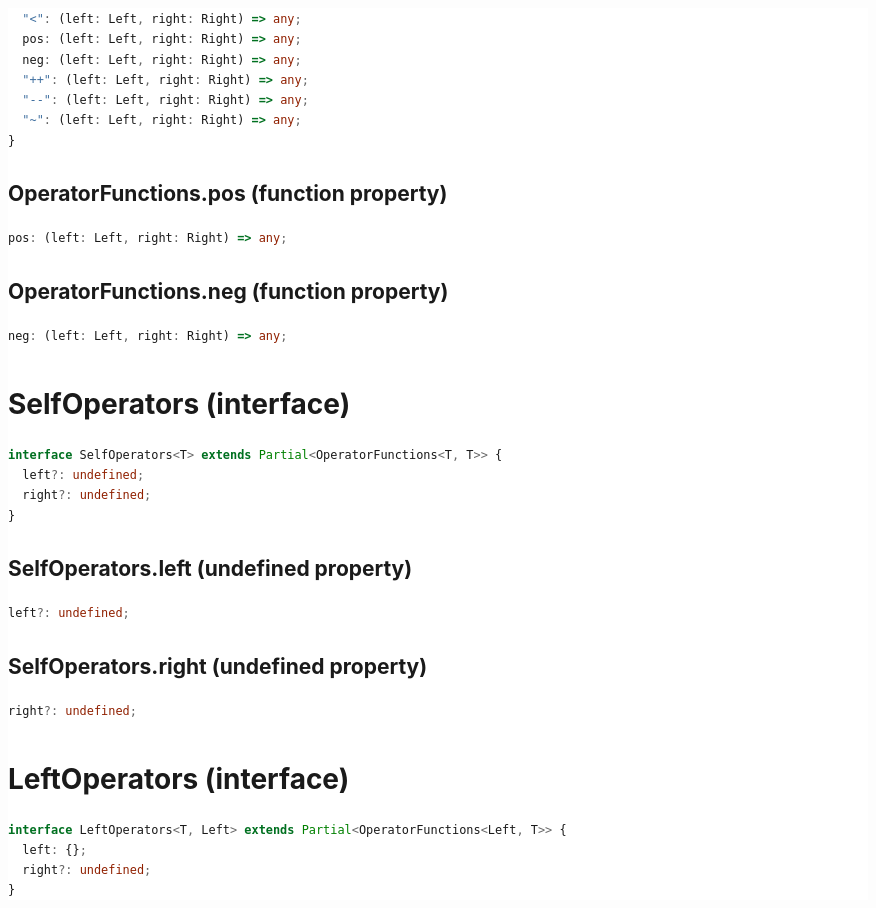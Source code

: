 ```ts
  "<": (left: Left, right: Right) => any;
  pos: (left: Left, right: Right) => any;
  neg: (left: Left, right: Right) => any;
  "++": (left: Left, right: Right) => any;
  "--": (left: Left, right: Right) => any;
  "~": (left: Left, right: Right) => any;
}
```

## OperatorFunctions.pos (function property)

```ts
pos: (left: Left, right: Right) => any;
```

## OperatorFunctions.neg (function property)

```ts
neg: (left: Left, right: Right) => any;
```

# SelfOperators (interface)

```ts
interface SelfOperators<T> extends Partial<OperatorFunctions<T, T>> {
  left?: undefined;
  right?: undefined;
}
```

## SelfOperators.left (undefined property)

```ts
left?: undefined;
```

## SelfOperators.right (undefined property)

```ts
right?: undefined;
```

# LeftOperators (interface)

```ts
interface LeftOperators<T, Left> extends Partial<OperatorFunctions<Left, T>> {
  left: {};
  right?: undefined;
}
```
